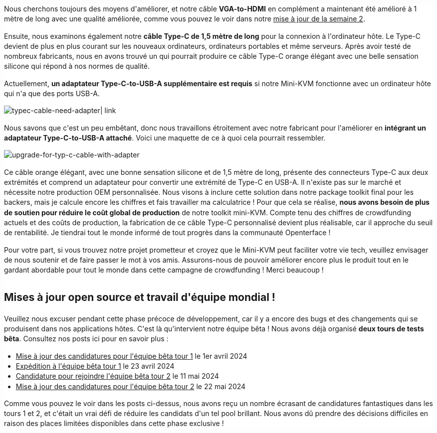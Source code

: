 Nous cherchons toujours des moyens d'améliorer, et notre câble **VGA-to-HDMI** en complément a maintenant été amélioré à 1 mètre de long avec une qualité améliorée, comme vous pouvez le voir dans notre [mise à jour de la semaine 2](https://www.crowdsupply.com/techxartisan/openterface-mini-kvm/updates/our-vga-to-hdmi-cable-is-now-available-to-european-backers-and-its-a-full-meter-long).

Ensuite, nous examinons également notre **câble Type-C de 1,5 mètre de long** pour la connexion à l'ordinateur hôte. Le Type-C devient de plus en plus courant sur les nouveaux ordinateurs, ordinateurs portables et même serveurs. Après avoir testé de nombreux fabricants, nous en avons trouvé un qui pourrait produire ce câble Type-C orange élégant avec une belle sensation silicone qui répond à nos normes de qualité.

Actuellement, **un adaptateur Type-C-to-USB-A supplémentaire est requis** si notre Mini-KVM fonctionne avec un ordinateur hôte qui n'a que des ports USB-A.

![typec-cable-need-adapter| link](https://www.crowdsupply.com/img/36a3/64ccc024-68b8-4d04-9ea9-ae21223136a3/typec-cable-need-adapter_jpg_gallery-lg.jpg)

Nous savons que c'est un peu embêtant, donc nous travaillons étroitement avec notre fabricant pour l'améliorer en **intégrant un adaptateur Type-C-to-USB-A attaché**. Voici une maquette de ce à quoi cela pourrait ressembler.

![upgrade-for-typ-c-cable-with-adapter](https://www.crowdsupply.com/img/6863/e9fba3f2-004f-465b-afde-29bacc236863/upgrade-for-typ-c-cable-with-adapter_png_md-xl.jpg)

Ce câble orange élégant, avec une bonne sensation silicone et de 1,5 mètre de long, présente des connecteurs Type-C aux deux extrémités et comprend un adaptateur pour convertir une extrémité de Type-C en USB-A. Il n'existe pas sur le marché et nécessite notre production OEM personnalisée. Nous visons à inclure cette solution dans notre package toolkit final pour les backers, mais je calcule encore les chiffres et fais travailler ma calculatrice ! Pour que cela se réalise, **nous avons besoin de plus de soutien pour réduire le coût global de production** de notre toolkit mini-KVM. Compte tenu des chiffres de crowdfunding actuels et des coûts de production, la fabrication de ce câble Type-C personnalisé devient plus réalisable, car il approche du seuil de rentabilité. Je tiendrai tout le monde informé de tout progrès dans la communauté Openterface !

Pour votre part, si vous trouvez notre projet prometteur et croyez que le Mini-KVM peut faciliter votre vie tech, veuillez envisager de nous soutenir et de faire passer le mot à vos amis. Assurons-nous de pouvoir améliorer encore plus le produit tout en le gardant abordable pour tout le monde dans cette campagne de crowdfunding ! Merci beaucoup !

## Mises à jour open source et travail d'équipe mondial !

Veuillez nous excuser pendant cette phase précoce de développement, car il y a encore des bugs et des changements qui se produisent dans nos applications hôtes. C'est là qu'intervient notre équipe bêta ! Nous avons déjà organisé **deux tours de tests bêta**. Consultez nos posts ici pour en savoir plus :

- [Mise à jour des candidatures pour l'équipe bêta tour 1](https://www.reddit.com/r/Openterface_miniKVM/comments/1bszggn/update_for_our_beta_test_applicants_round_1/) le 1er avril 2024
- [Expédition à l'équipe bêta tour 1](https://www.reddit.com/r/Openterface_miniKVM/comments/1cayi8v/meet_your_new_tech_allies_soon_beta_team/) le 23 avril 2024
- [Candidature pour rejoindre l'équipe bêta tour 2](https://www.reddit.com/r/Openterface_miniKVM/comments/1cpcowl/make_your_mark_join_our_round_2_beta_testing_crew/) le 11 mai 2024
- [Mise à jour des candidatures pour l'équipe bêta tour 2](https://www.reddit.com/r/Openterface_miniKVM/comments/1cxr3zp/update_for_our_beta_test_applicants_round_2/) le 22 mai 2024

Comme vous pouvez le voir dans les posts ci-dessus, nous avons reçu un nombre écrasant de candidatures fantastiques dans les tours 1 et 2, et c'était un vrai défi de réduire les candidats d'un tel pool brillant. Nous avons dû prendre des décisions difficiles en raison des places limitées disponibles dans cette phase exclusive !
